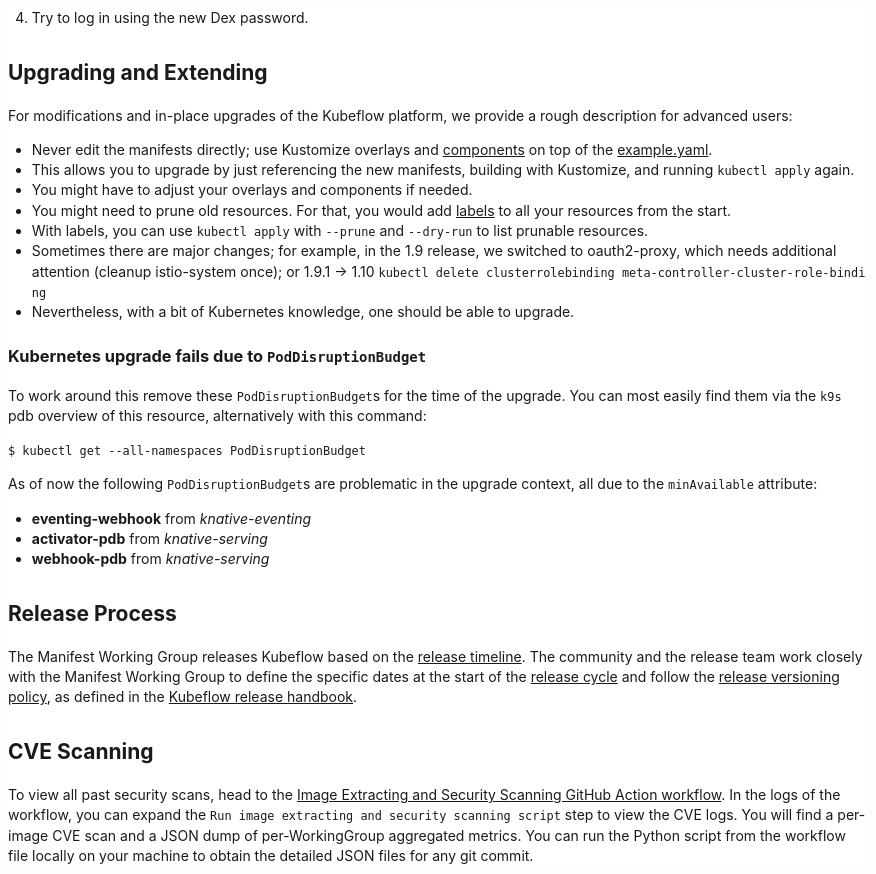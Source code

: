 4. Try to log in using the new Dex password.

## Upgrading and Extending

For modifications and in-place upgrades of the Kubeflow platform, we provide a rough description for advanced users:

- Never edit the manifests directly; use Kustomize overlays and [components](https://github.com/kubernetes-sigs/kustomize/blob/master/examples/components.md) on top of the [example.yaml](https://github.com/kubeflow/manifests/blob/master/example/kustomization.yaml).
- This allows you to upgrade by just referencing the new manifests, building with Kustomize, and running `kubectl apply` again.
- You might have to adjust your overlays and components if needed.
- You might need to prune old resources. For that, you would add [labels](https://kubectl.docs.kubernetes.io/references/kustomize/kustomization/labels/) to all your resources from the start.
- With labels, you can use `kubectl apply` with `--prune` and `--dry-run` to list prunable resources.
- Sometimes there are major changes; for example, in the 1.9 release, we switched to oauth2-proxy, which needs additional attention (cleanup istio-system once); or 1.9.1 -> 1.10 `kubectl delete clusterrolebinding meta-controller-cluster-role-binding`
- Nevertheless, with a bit of Kubernetes knowledge, one should be able to upgrade.

### Kubernetes upgrade fails due to `PodDisruptionBudget`

To work around this remove these `PodDisruptionBudget`s for the time of the upgrade.
You can most easily find them via the `k9s` pdb overview of this resource, alternatively with this command:

```
$ kubectl get --all-namespaces PodDisruptionBudget
```

As of now the following `PodDisruptionBudget`s are problematic in the upgrade
context, all due to the `minAvailable` attribute:

- **eventing-webhook** from _knative-eventing_
- **activator-pdb** from _knative-serving_
- **webhook-pdb** from _knative-serving_

## Release Process

The Manifest Working Group releases Kubeflow based on the [release timeline](https://github.com/kubeflow/community/blob/master/releases/handbook.md#timeline). The community and the release team work closely with the Manifest Working Group to define the specific dates at the start of the [release cycle](https://github.com/kubeflow/community/blob/master/releases/handbook.md#releasing) and follow the [release versioning policy](https://github.com/kubeflow/community/blob/master/releases/handbook.md#versioning-policy), as defined in the [Kubeflow release handbook](https://github.com/kubeflow/community/blob/master/releases/handbook.md).

## CVE Scanning

To view all past security scans, head to the [Image Extracting and Security Scanning GitHub Action workflow](https://github.com/kubeflow/manifests/actions/workflows/trivy.yaml). In the logs of the workflow, you can expand the `Run image extracting and security scanning script` step to view the CVE logs. You will find a per-image CVE scan and a JSON dump of per-WorkingGroup aggregated metrics. You can run the Python script from the workflow file locally on your machine to obtain the detailed JSON files for any git commit.
